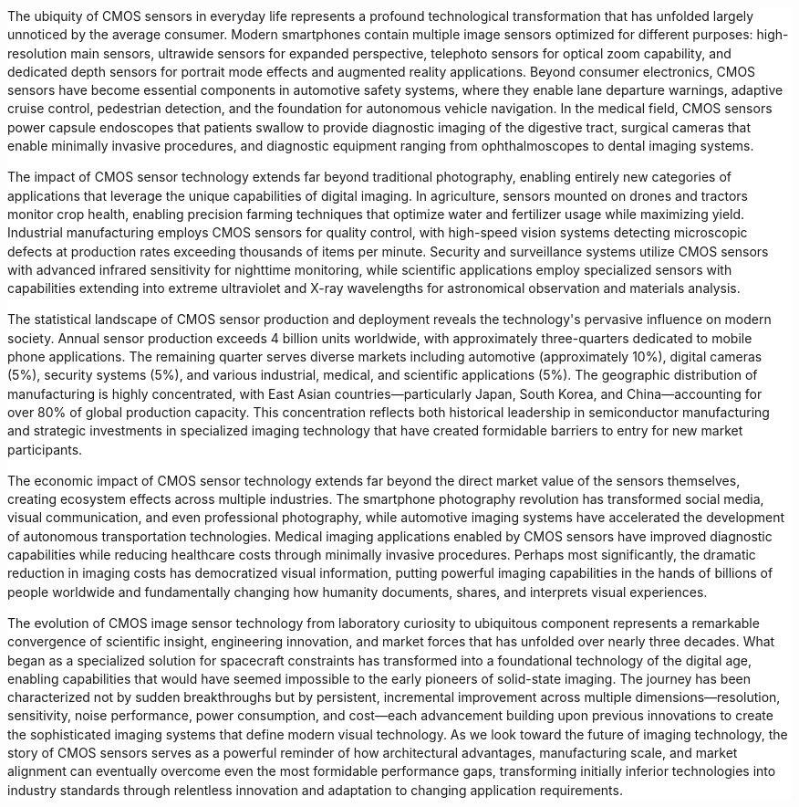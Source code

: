 The ubiquity of CMOS sensors in everyday life represents a profound technological transformation that has unfolded largely unnoticed by the average consumer. Modern smartphones contain multiple image sensors optimized for different purposes: high-resolution main sensors, ultrawide sensors for expanded perspective, telephoto sensors for optical zoom capability, and dedicated depth sensors for portrait mode effects and augmented reality applications. Beyond consumer electronics, CMOS sensors have become essential components in automotive safety systems, where they enable lane departure warnings, adaptive cruise control, pedestrian detection, and the foundation for autonomous vehicle navigation. In the medical field, CMOS sensors power capsule endoscopes that patients swallow to provide diagnostic imaging of the digestive tract, surgical cameras that enable minimally invasive procedures, and diagnostic equipment ranging from ophthalmoscopes to dental imaging systems.

The impact of CMOS sensor technology extends far beyond traditional photography, enabling entirely new categories of applications that leverage the unique capabilities of digital imaging. In agriculture, sensors mounted on drones and tractors monitor crop health, enabling precision farming techniques that optimize water and fertilizer usage while maximizing yield. Industrial manufacturing employs CMOS sensors for quality control, with high-speed vision systems detecting microscopic defects at production rates exceeding thousands of items per minute. Security and surveillance systems utilize CMOS sensors with advanced infrared sensitivity for nighttime monitoring, while scientific applications employ specialized sensors with capabilities extending into extreme ultraviolet and X-ray wavelengths for astronomical observation and materials analysis.

The statistical landscape of CMOS sensor production and deployment reveals the technology's pervasive influence on modern society. Annual sensor production exceeds 4 billion units worldwide, with approximately three-quarters dedicated to mobile phone applications. The remaining quarter serves diverse markets including automotive (approximately 10%), digital cameras (5%), security systems (5%), and various industrial, medical, and scientific applications (5%). The geographic distribution of manufacturing is highly concentrated, with East Asian countries—particularly Japan, South Korea, and China—accounting for over 80% of global production capacity. This concentration reflects both historical leadership in semiconductor manufacturing and strategic investments in specialized imaging technology that have created formidable barriers to entry for new market participants.

The economic impact of CMOS sensor technology extends far beyond the direct market value of the sensors themselves, creating ecosystem effects across multiple industries. The smartphone photography revolution has transformed social media, visual communication, and even professional photography, while automotive imaging systems have accelerated the development of autonomous transportation technologies. Medical imaging applications enabled by CMOS sensors have improved diagnostic capabilities while reducing healthcare costs through minimally invasive procedures. Perhaps most significantly, the dramatic reduction in imaging costs has democratized visual information, putting powerful imaging capabilities in the hands of billions of people worldwide and fundamentally changing how humanity documents, shares, and interprets visual experiences.

The evolution of CMOS image sensor technology from laboratory curiosity to ubiquitous component represents a remarkable convergence of scientific insight, engineering innovation, and market forces that has unfolded over nearly three decades. What began as a specialized solution for spacecraft constraints has transformed into a foundational technology of the digital age, enabling capabilities that would have seemed impossible to the early pioneers of solid-state imaging. The journey has been characterized not by sudden breakthroughs but by persistent, incremental improvement across multiple dimensions—resolution, sensitivity, noise performance, power consumption, and cost—each advancement building upon previous innovations to create the sophisticated imaging systems that define modern visual technology. As we look toward the future of imaging technology, the story of CMOS sensors serves as a powerful reminder of how architectural advantages, manufacturing scale, and market alignment can eventually overcome even the most formidable performance gaps, transforming initially inferior technologies into industry standards through relentless innovation and adaptation to changing application requirements.
